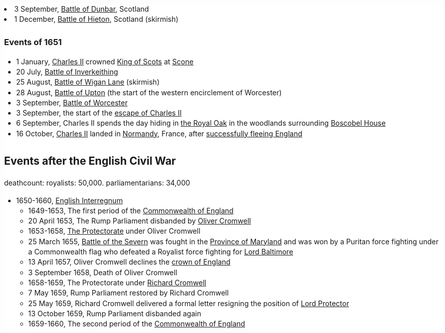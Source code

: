 <li>3 September,&nbsp;<a title="Battle of Dunbar (1650)" href="https://en.wikipedia.org/wiki/Battle_of_Dunbar_(1650)">Battle of Dunbar</a>, Scotland</li>
<li>1 December,&nbsp;<a title="Battle of Hieton" href="https://en.wikipedia.org/wiki/Battle_of_Hieton">Battle of Hieton</a>, Scotland (skirmish)</li>
</ul>
<h3><span id="Events_of_1651" class="mw-headline">Events of 1651</span></h3>
<ul>
<li>1 January,&nbsp;<a title="Charles II of England" href="https://en.wikipedia.org/wiki/Charles_II_of_England">Charles II</a>&nbsp;crowned&nbsp;<a class="mw-redirect" title="King of Scots" href="https://en.wikipedia.org/wiki/King_of_Scots">King of Scots</a>&nbsp;at&nbsp;<a title="Scone, Scotland" href="https://en.wikipedia.org/wiki/Scone,_Scotland">Scone</a></li>
<li>20 July,&nbsp;<a title="Battle of Inverkeithing" href="https://en.wikipedia.org/wiki/Battle_of_Inverkeithing">Battle of Inverkeithing</a></li>
<li>25 August,&nbsp;<a title="Battle of Wigan Lane" href="https://en.wikipedia.org/wiki/Battle_of_Wigan_Lane">Battle of Wigan Lane</a>&nbsp;(skirmish)</li>
<li>28 August,&nbsp;<a title="Battle of Upton" href="https://en.wikipedia.org/wiki/Battle_of_Upton">Battle of Upton</a>&nbsp;(the start of the western encirclement of Worcester)</li>
<li>3 September,&nbsp;<a title="Battle of Worcester" href="https://en.wikipedia.org/wiki/Battle_of_Worcester">Battle of Worcester</a></li>
<li>3 September, the start of the&nbsp;<a title="Escape of Charles II" href="https://en.wikipedia.org/wiki/Escape_of_Charles_II">escape of Charles II</a></li>
<li>6 September, Charles II spends the day hiding in&nbsp;<a class="mw-redirect" title="The Royal Oak" href="https://en.wikipedia.org/wiki/The_Royal_Oak">the Royal Oak</a>&nbsp;in the woodlands surrounding&nbsp;<a title="Boscobel House" href="https://en.wikipedia.org/wiki/Boscobel_House">Boscobel House</a></li>
<li>16 October,&nbsp;<a title="Charles II of England" href="https://en.wikipedia.org/wiki/Charles_II_of_England">Charles II</a>&nbsp;landed in&nbsp;<a title="Normandy" href="https://en.wikipedia.org/wiki/Normandy">Normandy</a>, France, after&nbsp;<a title="Escape of Charles II" href="https://en.wikipedia.org/wiki/Escape_of_Charles_II">successfully fleeing England</a></li>
</ul>
<h2><span id="Events_after_the_English_Civil_War" class="mw-headline">Events after the English Civil War</span></h2>
<p>deathcount: royalists: 50,000. parliamentarians: 34,000</p>
<ul>
<li>1650-1660,&nbsp;<a class="mw-redirect" title="English Interregnum" href="https://en.wikipedia.org/wiki/English_Interregnum">English Interregnum</a>
<ul>
<li>1649-1653, The first period of the&nbsp;<a title="Commonwealth of England" href="https://en.wikipedia.org/wiki/Commonwealth_of_England">Commonwealth of England</a></li>
<li>20 April 1653, The Rump Parliament disbanded by&nbsp;<a title="Oliver Cromwell" href="https://en.wikipedia.org/wiki/Oliver_Cromwell">Oliver Cromwell</a></li>
<li>1653-1658,&nbsp;<a title="The Protectorate" href="https://en.wikipedia.org/wiki/The_Protectorate">The Protectorate</a>&nbsp;under Oliver Cromwell</li>
<li>25 March 1655,&nbsp;<a title="Battle of the Severn" href="https://en.wikipedia.org/wiki/Battle_of_the_Severn">Battle of the Severn</a>&nbsp;was fought in the&nbsp;<a title="Province of Maryland" href="https://en.wikipedia.org/wiki/Province_of_Maryland">Province of Maryland</a>&nbsp;and was won by a Puritan force fighting under a Commonwealth flag who defeated a Royalist force fighting for&nbsp;<a class="mw-redirect" title="Cecilius Calvert, 2nd Baron Baltimore" href="https://en.wikipedia.org/wiki/Cecilius_Calvert,_2nd_Baron_Baltimore">Lord Baltimore</a></li>
<li>13 April 1657, Oliver Cromwell declines the&nbsp;<a title="List of English monarchs" href="https://en.wikipedia.org/wiki/List_of_English_monarchs">crown of England</a></li>
<li>3 September 1658, Death of Oliver Cromwell</li>
<li>1658-1659, The Protectorate under&nbsp;<a title="Richard Cromwell" href="https://en.wikipedia.org/wiki/Richard_Cromwell">Richard Cromwell</a></li>
<li>7 May 1659, Rump Parliament restored by Richard Cromwell</li>
<li>25 May 1659, Richard Cromwell delivered a formal letter resigning the position of&nbsp;<a title="Lord Protector" href="https://en.wikipedia.org/wiki/Lord_Protector">Lord Protector</a></li>
<li>13 October 1659, Rump Parliament disbanded again</li>
<li>1659-1660, The second period of the&nbsp;<a title="Commonwealth of England" href="https://en.wikipedia.org/wiki/Commonwealth_of_England">Commonwealth of England</a></li>
</ul>
</li>
